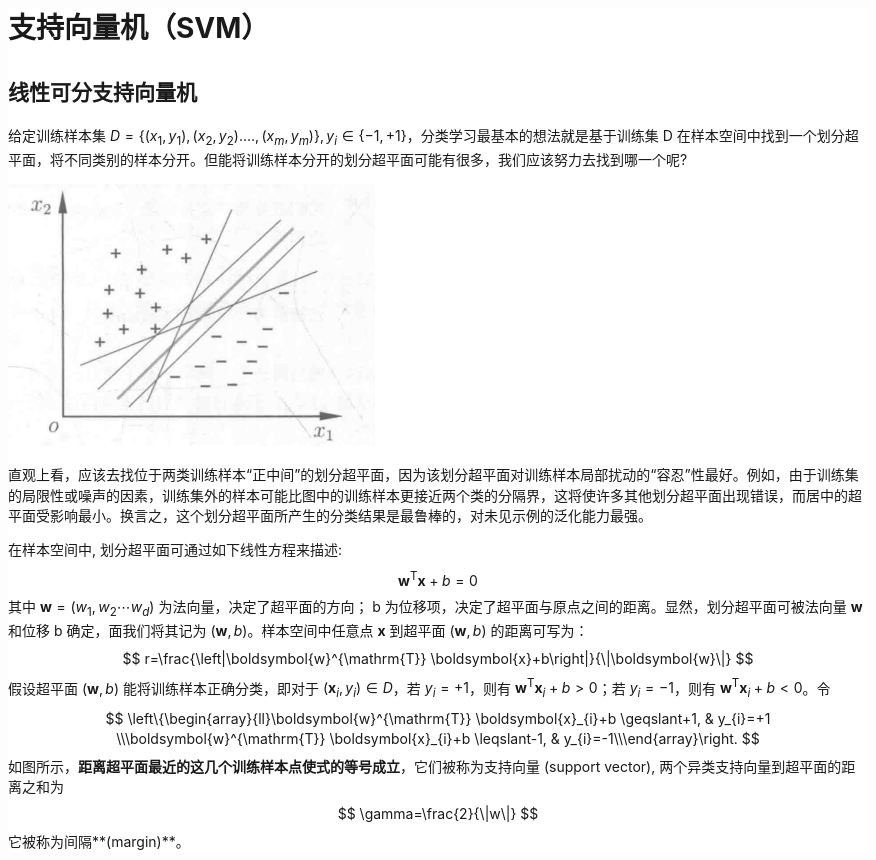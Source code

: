
# 支持向量机（SVM）

## 线性可分支持向量机


给定训练样本集 $D=\left\{\left(x_{1}, y_{1}\right),\left(x_{2}, y_{2}\right). \ldots,\left(x_{m}, y_{m}\right)\right\}, y_{i} \in\{-1,+1\}$，分类学习最基本的想法就是基于训练集 D 在样本空间中找到一个划分超平面，将不同类别的样本分开。但能将训练样本分开的划分超平面可能有很多，我们应该努力去找到哪一个呢?

![](./pic/machine_learning/svm1.png)

直观上看，应该去找位于两类训练样本“正中间”的划分超平面，因为该划分超平面对训练样本局部扰动的“容忍”性最好。例如，由于训练集的局限性或噪声的因素，训练集外的样本可能比图中的训练样本更接近两个类的分隔界，这将使许多其他划分超平面出现错误，而居中的超平面受影响最小。换言之，这个划分超平面所产生的分类结果是最鲁棒的，对未见示例的泛化能力最强。

在样本空间中, 划分超平面可通过如下线性方程来描述:
$$
\boldsymbol{w}^{\mathrm{T}} \boldsymbol{x}+b=0
$$
其中 $\boldsymbol{w}=\left(w_{1} ,w_{2}  \cdots  w_{d}\right)$ 为法向量，决定了超平面的方向； b 为位移项，决定了超平面与原点之间的距离。显然，划分超平面可被法向量 $\boldsymbol{w}$ 和位移 b 确定，面我们将其记为 $(\boldsymbol{w}, b)$。样本空间中任意点 $\boldsymbol{x}$ 到超平面 $(\boldsymbol{w}, b)$ 的距离可写为：
$$
r=\frac{\left|\boldsymbol{w}^{\mathrm{T}} \boldsymbol{x}+b\right|}{\|\boldsymbol{w}\|}
$$
假设超平面 $(\boldsymbol{w}, b)$ 能将训练样本正确分类，即对于 $\left(\boldsymbol{x}_{i}, y_{i}\right) \in D$，若 $y_{i}= +1$，则有 $\boldsymbol{w}^{\mathrm{T}} \boldsymbol{x}_{i}+b>0$；若 $y_{i}=-1$，则有 $\boldsymbol{w}^{\mathrm{T}} \boldsymbol{x}_{i}+b<0$。令
$$
\left\{\begin{array}{ll}\boldsymbol{w}^{\mathrm{T}} \boldsymbol{x}_{i}+b \geqslant+1, & y_{i}=+1 \\\boldsymbol{w}^{\mathrm{T}} \boldsymbol{x}_{i}+b \leqslant-1, & y_{i}=-1\\\end{array}\right.
$$
如图所示，**距离超平面最近的这几个训练样本点使式的等号成立**，它们被称为支持向量 (support vector), 两个异类支持向量到超平面的距离之和为
$$
\gamma=\frac{2}{\|w\|}
$$
它被称为间隔**(margin)**。
